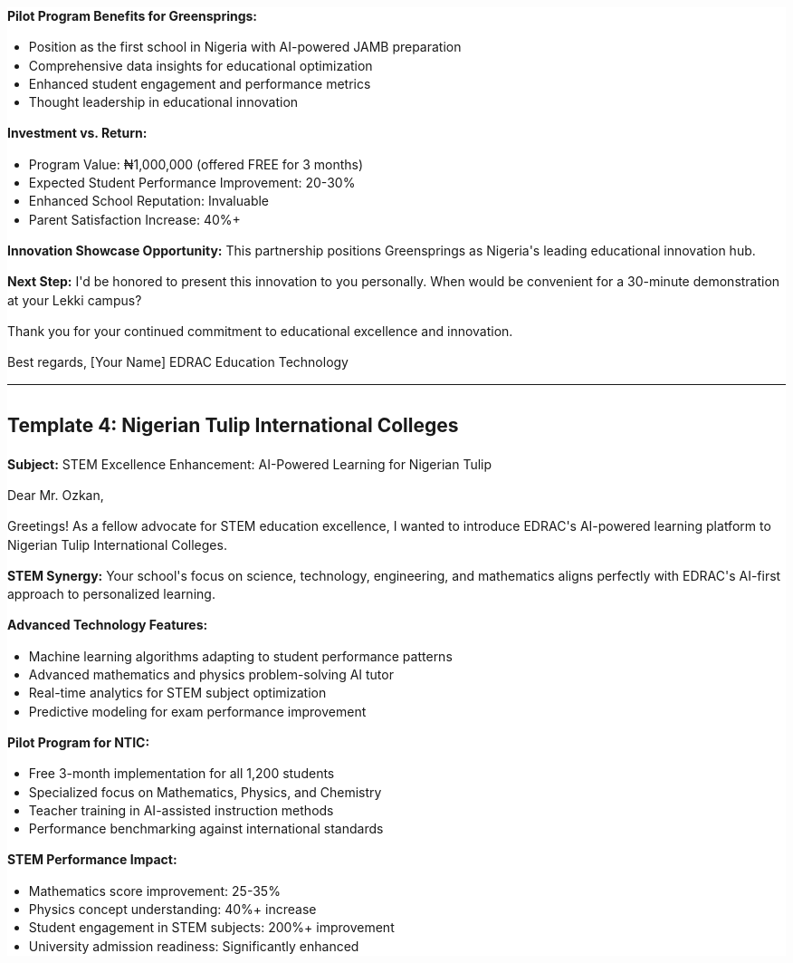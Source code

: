 **Pilot Program Benefits for Greensprings:**
- Position as the first school in Nigeria with AI-powered JAMB preparation
- Comprehensive data insights for educational optimization
- Enhanced student engagement and performance metrics
- Thought leadership in educational innovation

**Investment vs. Return:**
- Program Value: ₦1,000,000 (offered FREE for 3 months)
- Expected Student Performance Improvement: 20-30%
- Enhanced School Reputation: Invaluable
- Parent Satisfaction Increase: 40%+

**Innovation Showcase Opportunity:** This partnership positions Greensprings as Nigeria's leading educational innovation hub.

**Next Step:** I'd be honored to present this innovation to you personally. When would be convenient for a 30-minute demonstration at your Lekki campus?

Thank you for your continued commitment to educational excellence and innovation.

Best regards,
[Your Name]
EDRAC Education Technology

---

## Template 4: Nigerian Tulip International Colleges

**Subject:** STEM Excellence Enhancement: AI-Powered Learning for Nigerian Tulip

Dear Mr. Ozkan,

Greetings! As a fellow advocate for STEM education excellence, I wanted to introduce EDRAC's AI-powered learning platform to Nigerian Tulip International Colleges.

**STEM Synergy:** Your school's focus on science, technology, engineering, and mathematics aligns perfectly with EDRAC's AI-first approach to personalized learning.

**Advanced Technology Features:**
- Machine learning algorithms adapting to student performance patterns
- Advanced mathematics and physics problem-solving AI tutor
- Real-time analytics for STEM subject optimization
- Predictive modeling for exam performance improvement

**Pilot Program for NTIC:**
- Free 3-month implementation for all 1,200 students
- Specialized focus on Mathematics, Physics, and Chemistry
- Teacher training in AI-assisted instruction methods
- Performance benchmarking against international standards

**STEM Performance Impact:**
- Mathematics score improvement: 25-35%
- Physics concept understanding: 40%+ increase
- Student engagement in STEM subjects: 200%+ improvement
- University admission readiness: Significantly enhanced
